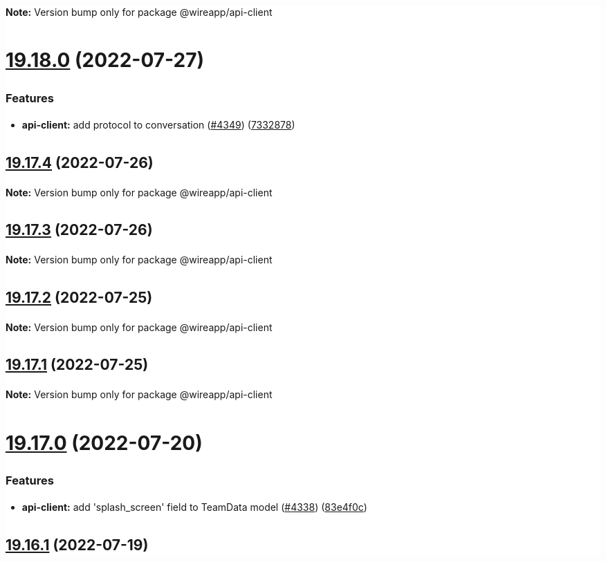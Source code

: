 **Note:** Version bump only for package @wireapp/api-client

# [19.18.0](https://github.com/wireapp/wire-web-packages/tree/main/packages/api-client/compare/@wireapp/api-client@19.17.4...@wireapp/api-client@19.18.0) (2022-07-27)

### Features

* **api-client:** add protocol to conversation ([#4349](https://github.com/wireapp/wire-web-packages/tree/main/packages/api-client/issues/4349)) ([7332878](https://github.com/wireapp/wire-web-packages/tree/main/packages/api-client/commit/733287816e4509f553f2a865e3aa14db1d5bcede))

## [19.17.4](https://github.com/wireapp/wire-web-packages/tree/main/packages/api-client/compare/@wireapp/api-client@19.17.3...@wireapp/api-client@19.17.4) (2022-07-26)

**Note:** Version bump only for package @wireapp/api-client

## [19.17.3](https://github.com/wireapp/wire-web-packages/tree/main/packages/api-client/compare/@wireapp/api-client@19.17.2...@wireapp/api-client@19.17.3) (2022-07-26)

**Note:** Version bump only for package @wireapp/api-client

## [19.17.2](https://github.com/wireapp/wire-web-packages/tree/main/packages/api-client/compare/@wireapp/api-client@19.17.1...@wireapp/api-client@19.17.2) (2022-07-25)

**Note:** Version bump only for package @wireapp/api-client

## [19.17.1](https://github.com/wireapp/wire-web-packages/tree/main/packages/api-client/compare/@wireapp/api-client@19.17.0...@wireapp/api-client@19.17.1) (2022-07-25)

**Note:** Version bump only for package @wireapp/api-client

# [19.17.0](https://github.com/wireapp/wire-web-packages/tree/main/packages/api-client/compare/@wireapp/api-client@19.16.1...@wireapp/api-client@19.17.0) (2022-07-20)

### Features

* **api-client:** add 'splash_screen' field to TeamData model ([#4338](https://github.com/wireapp/wire-web-packages/tree/main/packages/api-client/issues/4338)) ([83e4f0c](https://github.com/wireapp/wire-web-packages/tree/main/packages/api-client/commit/83e4f0cc5353fe9adcd09fac6860b68d46aaf3a5))

## [19.16.1](https://github.com/wireapp/wire-web-packages/tree/main/packages/api-client/compare/@wireapp/api-client@19.16.0...@wireapp/api-client@19.16.1) (2022-07-19)
